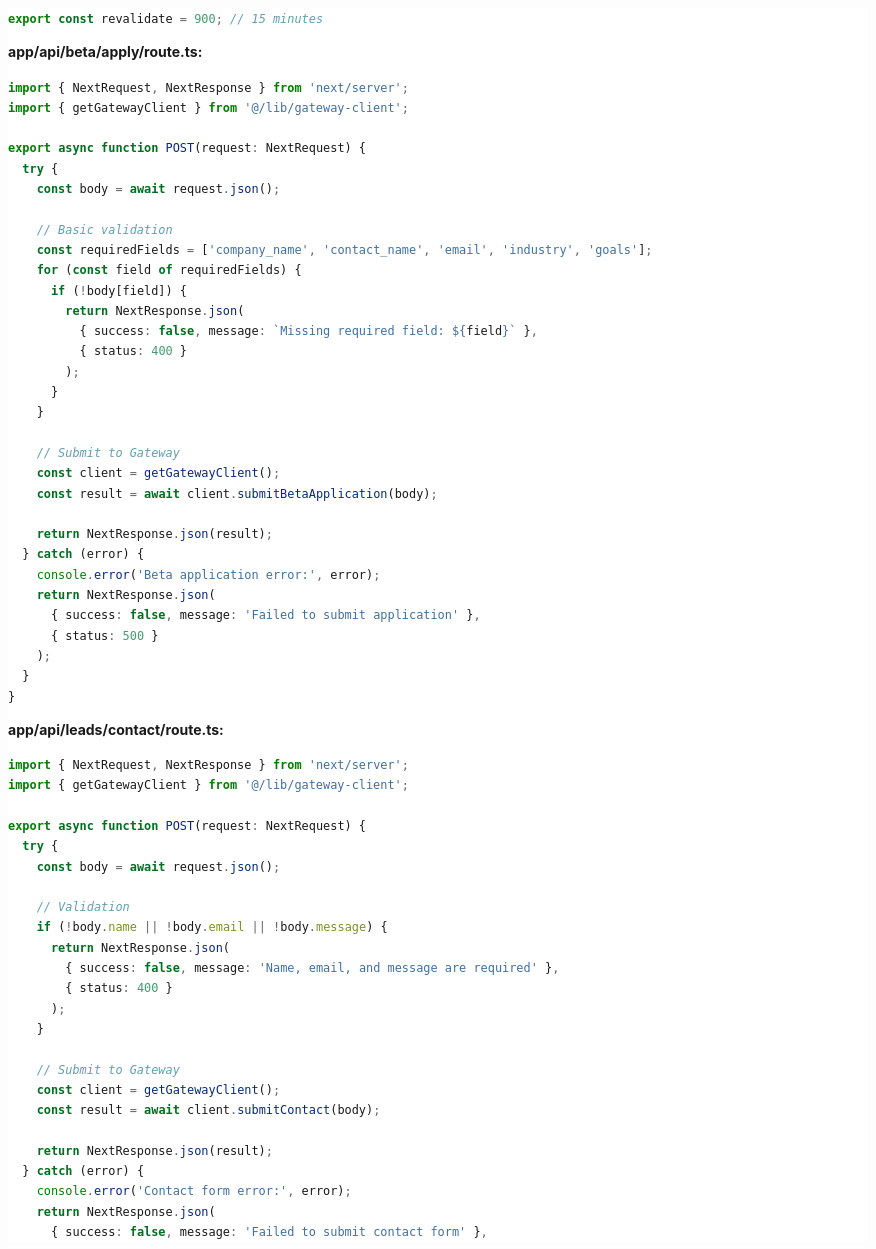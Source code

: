 ```typescript
export const revalidate = 900; // 15 minutes
```

**app/api/beta/apply/route.ts:**
```typescript
import { NextRequest, NextResponse } from 'next/server';
import { getGatewayClient } from '@/lib/gateway-client';

export async function POST(request: NextRequest) {
  try {
    const body = await request.json();

    // Basic validation
    const requiredFields = ['company_name', 'contact_name', 'email', 'industry', 'goals'];
    for (const field of requiredFields) {
      if (!body[field]) {
        return NextResponse.json(
          { success: false, message: `Missing required field: ${field}` },
          { status: 400 }
        );
      }
    }

    // Submit to Gateway
    const client = getGatewayClient();
    const result = await client.submitBetaApplication(body);

    return NextResponse.json(result);
  } catch (error) {
    console.error('Beta application error:', error);
    return NextResponse.json(
      { success: false, message: 'Failed to submit application' },
      { status: 500 }
    );
  }
}
```

**app/api/leads/contact/route.ts:**
```typescript
import { NextRequest, NextResponse } from 'next/server';
import { getGatewayClient } from '@/lib/gateway-client';

export async function POST(request: NextRequest) {
  try {
    const body = await request.json();

    // Validation
    if (!body.name || !body.email || !body.message) {
      return NextResponse.json(
        { success: false, message: 'Name, email, and message are required' },
        { status: 400 }
      );
    }

    // Submit to Gateway
    const client = getGatewayClient();
    const result = await client.submitContact(body);

    return NextResponse.json(result);
  } catch (error) {
    console.error('Contact form error:', error);
    return NextResponse.json(
      { success: false, message: 'Failed to submit contact form' },
```